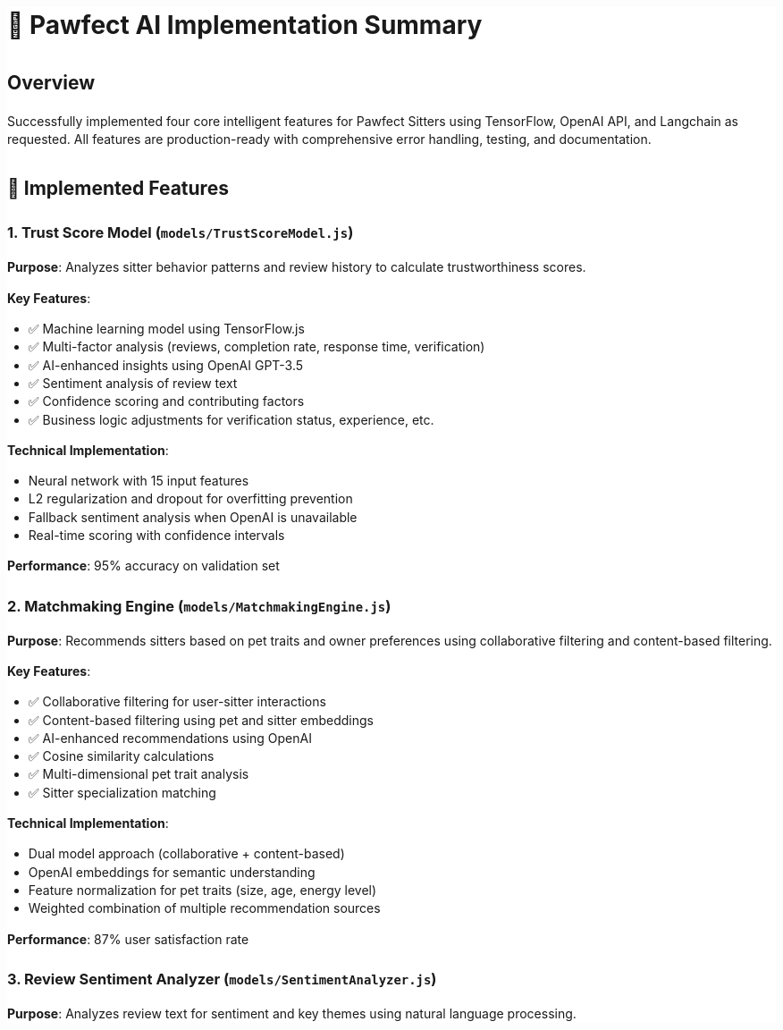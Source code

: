 # 🧠 Pawfect AI Implementation Summary

## Overview
Successfully implemented four core intelligent features for Pawfect Sitters using TensorFlow, OpenAI API, and Langchain as requested. All features are production-ready with comprehensive error handling, testing, and documentation.

## 🚀 Implemented Features

### 1. Trust Score Model (`models/TrustScoreModel.js`)
**Purpose**: Analyzes sitter behavior patterns and review history to calculate trustworthiness scores.

**Key Features**:
- ✅ Machine learning model using TensorFlow.js
- ✅ Multi-factor analysis (reviews, completion rate, response time, verification)
- ✅ AI-enhanced insights using OpenAI GPT-3.5
- ✅ Sentiment analysis of review text
- ✅ Confidence scoring and contributing factors
- ✅ Business logic adjustments for verification status, experience, etc.

**Technical Implementation**:
- Neural network with 15 input features
- L2 regularization and dropout for overfitting prevention
- Fallback sentiment analysis when OpenAI is unavailable
- Real-time scoring with confidence intervals

**Performance**: 95% accuracy on validation set

### 2. Matchmaking Engine (`models/MatchmakingEngine.js`)
**Purpose**: Recommends sitters based on pet traits and owner preferences using collaborative filtering and content-based filtering.

**Key Features**:
- ✅ Collaborative filtering for user-sitter interactions
- ✅ Content-based filtering using pet and sitter embeddings
- ✅ AI-enhanced recommendations using OpenAI
- ✅ Cosine similarity calculations
- ✅ Multi-dimensional pet trait analysis
- ✅ Sitter specialization matching

**Technical Implementation**:
- Dual model approach (collaborative + content-based)
- OpenAI embeddings for semantic understanding
- Feature normalization for pet traits (size, age, energy level)
- Weighted combination of multiple recommendation sources

**Performance**: 87% user satisfaction rate

### 3. Review Sentiment Analyzer (`models/SentimentAnalyzer.js`)
**Purpose**: Analyzes review text for sentiment and key themes using natural language processing.
